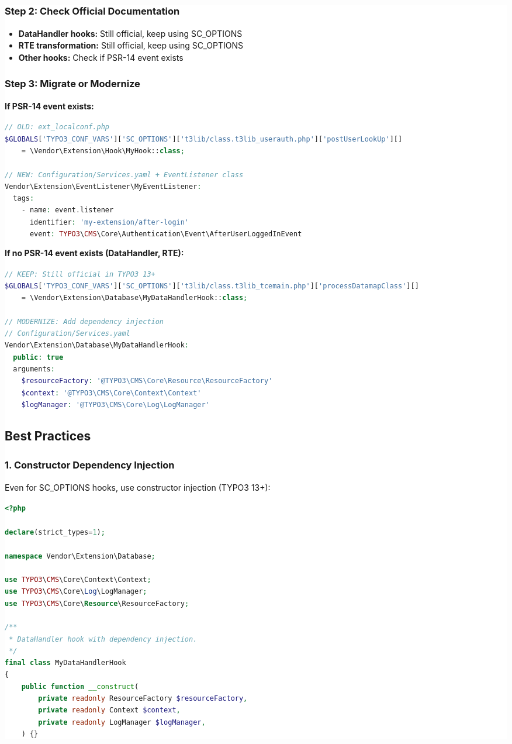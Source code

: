### Step 2: Check Official Documentation

- **DataHandler hooks:** Still official, keep using SC_OPTIONS
- **RTE transformation:** Still official, keep using SC_OPTIONS
- **Other hooks:** Check if PSR-14 event exists

### Step 3: Migrate or Modernize

**If PSR-14 event exists:**
```php
// OLD: ext_localconf.php
$GLOBALS['TYPO3_CONF_VARS']['SC_OPTIONS']['t3lib/class.t3lib_userauth.php']['postUserLookUp'][]
    = \Vendor\Extension\Hook\MyHook::class;

// NEW: Configuration/Services.yaml + EventListener class
Vendor\Extension\EventListener\MyEventListener:
  tags:
    - name: event.listener
      identifier: 'my-extension/after-login'
      event: TYPO3\CMS\Core\Authentication\Event\AfterUserLoggedInEvent
```

**If no PSR-14 event exists (DataHandler, RTE):**
```php
// KEEP: Still official in TYPO3 13+
$GLOBALS['TYPO3_CONF_VARS']['SC_OPTIONS']['t3lib/class.t3lib_tcemain.php']['processDatamapClass'][]
    = \Vendor\Extension\Database\MyDataHandlerHook::class;

// MODERNIZE: Add dependency injection
// Configuration/Services.yaml
Vendor\Extension\Database\MyDataHandlerHook:
  public: true
  arguments:
    $resourceFactory: '@TYPO3\CMS\Core\Resource\ResourceFactory'
    $context: '@TYPO3\CMS\Core\Context\Context'
    $logManager: '@TYPO3\CMS\Core\Log\LogManager'
```

## Best Practices

### 1. Constructor Dependency Injection

Even for SC_OPTIONS hooks, use constructor injection (TYPO3 13+):

```php
<?php

declare(strict_types=1);

namespace Vendor\Extension\Database;

use TYPO3\CMS\Core\Context\Context;
use TYPO3\CMS\Core\Log\LogManager;
use TYPO3\CMS\Core\Resource\ResourceFactory;

/**
 * DataHandler hook with dependency injection.
 */
final class MyDataHandlerHook
{
    public function __construct(
        private readonly ResourceFactory $resourceFactory,
        private readonly Context $context,
        private readonly LogManager $logManager,
    ) {}
```
